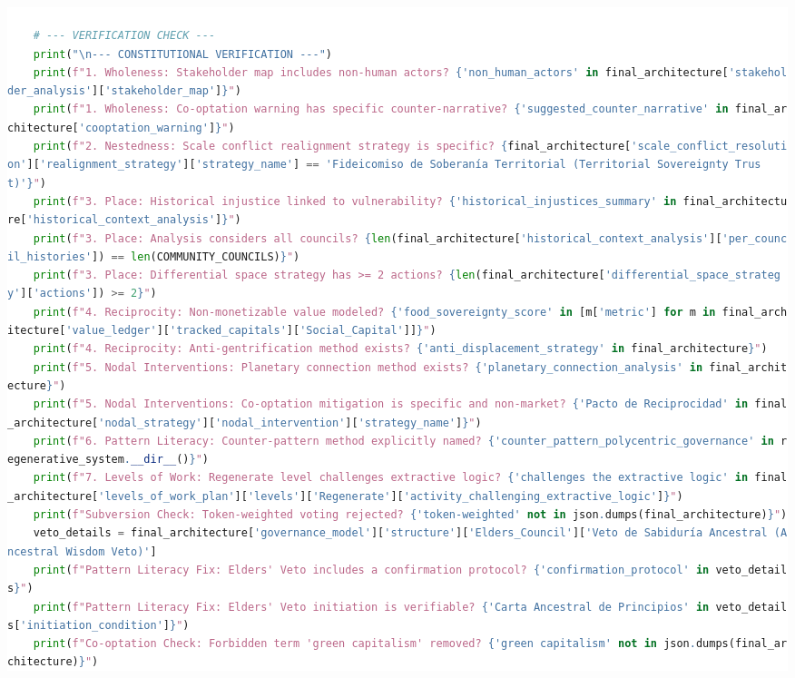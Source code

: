 ```python

    # --- VERIFICATION CHECK ---
    print("\n--- CONSTITUTIONAL VERIFICATION ---")
    print(f"1. Wholeness: Stakeholder map includes non-human actors? {'non_human_actors' in final_architecture['stakeholder_analysis']['stakeholder_map']}")
    print(f"1. Wholeness: Co-optation warning has specific counter-narrative? {'suggested_counter_narrative' in final_architecture['cooptation_warning']}")
    print(f"2. Nestedness: Scale conflict realignment strategy is specific? {final_architecture['scale_conflict_resolution']['realignment_strategy']['strategy_name'] == 'Fideicomiso de Soberanía Territorial (Territorial Sovereignty Trust)'}")
    print(f"3. Place: Historical injustice linked to vulnerability? {'historical_injustices_summary' in final_architecture['historical_context_analysis']}")
    print(f"3. Place: Analysis considers all councils? {len(final_architecture['historical_context_analysis']['per_council_histories']) == len(COMMUNITY_COUNCILS)}")
    print(f"3. Place: Differential space strategy has >= 2 actions? {len(final_architecture['differential_space_strategy']['actions']) >= 2}")
    print(f"4. Reciprocity: Non-monetizable value modeled? {'food_sovereignty_score' in [m['metric'] for m in final_architecture['value_ledger']['tracked_capitals']['Social_Capital']]}")
    print(f"4. Reciprocity: Anti-gentrification method exists? {'anti_displacement_strategy' in final_architecture}")
    print(f"5. Nodal Interventions: Planetary connection method exists? {'planetary_connection_analysis' in final_architecture}")
    print(f"5. Nodal Interventions: Co-optation mitigation is specific and non-market? {'Pacto de Reciprocidad' in final_architecture['nodal_strategy']['nodal_intervention']['strategy_name']}")
    print(f"6. Pattern Literacy: Counter-pattern method explicitly named? {'counter_pattern_polycentric_governance' in regenerative_system.__dir__()}")
    print(f"7. Levels of Work: Regenerate level challenges extractive logic? {'challenges the extractive logic' in final_architecture['levels_of_work_plan']['levels']['Regenerate']['activity_challenging_extractive_logic']}")
    print(f"Subversion Check: Token-weighted voting rejected? {'token-weighted' not in json.dumps(final_architecture)}")
    veto_details = final_architecture['governance_model']['structure']['Elders_Council']['Veto de Sabiduría Ancestral (Ancestral Wisdom Veto)']
    print(f"Pattern Literacy Fix: Elders' Veto includes a confirmation protocol? {'confirmation_protocol' in veto_details}")
    print(f"Pattern Literacy Fix: Elders' Veto initiation is verifiable? {'Carta Ancestral de Principios' in veto_details['initiation_condition']}")
    print(f"Co-optation Check: Forbidden term 'green capitalism' removed? {'green capitalism' not in json.dumps(final_architecture)}")
```

